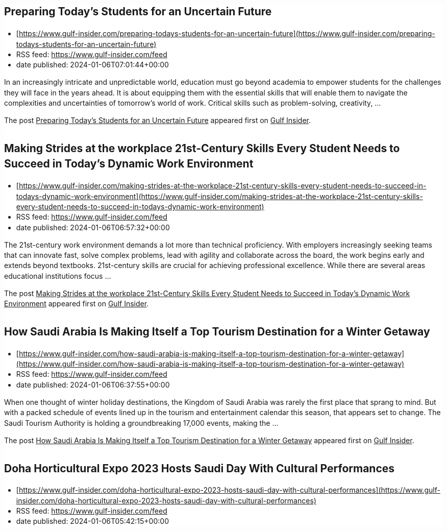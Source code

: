 ## Preparing Today’s Students for an Uncertain Future
 - [https://www.gulf-insider.com/preparing-todays-students-for-an-uncertain-future](https://www.gulf-insider.com/preparing-todays-students-for-an-uncertain-future)
 - RSS feed: https://www.gulf-insider.com/feed
 - date published: 2024-01-06T07:01:44+00:00

<p>In an increasingly intricate and unpredictable world, education must go beyond academia to empower students for the challenges they will face in the years ahead. It is about equipping them with the essential skills that will enable them to navigate the complexities and uncertainties of tomorrow&#8217;s world of work. Critical skills such as problem-solving, creativity, &#8230;</p>
<p>The post <a href="https://www.gulf-insider.com/preparing-todays-students-for-an-uncertain-future/">Preparing Today’s Students for an Uncertain Future</a> appeared first on <a href="https://www.gulf-insider.com">Gulf Insider</a>.</p>

## Making Strides at the workplace 21st-Century Skills Every Student Needs to Succeed in Today’s Dynamic Work Environment
 - [https://www.gulf-insider.com/making-strides-at-the-workplace-21st-century-skills-every-student-needs-to-succeed-in-todays-dynamic-work-environment](https://www.gulf-insider.com/making-strides-at-the-workplace-21st-century-skills-every-student-needs-to-succeed-in-todays-dynamic-work-environment)
 - RSS feed: https://www.gulf-insider.com/feed
 - date published: 2024-01-06T06:57:32+00:00

<p>The 21st-century work environment demands a lot more than technical proficiency. With employers increasingly seeking teams that can innovate fast, solve complex problems, lead with agility and collaborate across the board, the work begins early and extends beyond textbooks. 21st-century skills are crucial for achieving professional excellence. While there are several areas educational institutions focus &#8230;</p>
<p>The post <a href="https://www.gulf-insider.com/making-strides-at-the-workplace-21st-century-skills-every-student-needs-to-succeed-in-todays-dynamic-work-environment/">Making Strides at the workplace 21st-Century Skills Every Student Needs to Succeed in Today’s Dynamic Work Environment</a> appeared first on <a href="https://www.gulf-insider.com">Gulf Insider</a>.</p>

## How Saudi Arabia Is Making Itself a Top Tourism Destination for a Winter Getaway
 - [https://www.gulf-insider.com/how-saudi-arabia-is-making-itself-a-top-tourism-destination-for-a-winter-getaway](https://www.gulf-insider.com/how-saudi-arabia-is-making-itself-a-top-tourism-destination-for-a-winter-getaway)
 - RSS feed: https://www.gulf-insider.com/feed
 - date published: 2024-01-06T06:37:55+00:00

<p>When one thought of winter holiday destinations, the Kingdom of Saudi Arabia was rarely the first place that sprang to mind. But with a packed schedule of events lined up in the tourism and entertainment calendar this season, that appears set to change. The Saudi Tourism Authority is holding a groundbreaking 17,000 events, making the &#8230;</p>
<p>The post <a href="https://www.gulf-insider.com/how-saudi-arabia-is-making-itself-a-top-tourism-destination-for-a-winter-getaway/">How Saudi Arabia Is Making Itself a Top Tourism Destination for a Winter Getaway</a> appeared first on <a href="https://www.gulf-insider.com">Gulf Insider</a>.</p>

## Doha Horticultural Expo 2023 Hosts Saudi Day With Cultural Performances
 - [https://www.gulf-insider.com/doha-horticultural-expo-2023-hosts-saudi-day-with-cultural-performances](https://www.gulf-insider.com/doha-horticultural-expo-2023-hosts-saudi-day-with-cultural-performances)
 - RSS feed: https://www.gulf-insider.com/feed
 - date published: 2024-01-06T05:42:15+00:00
